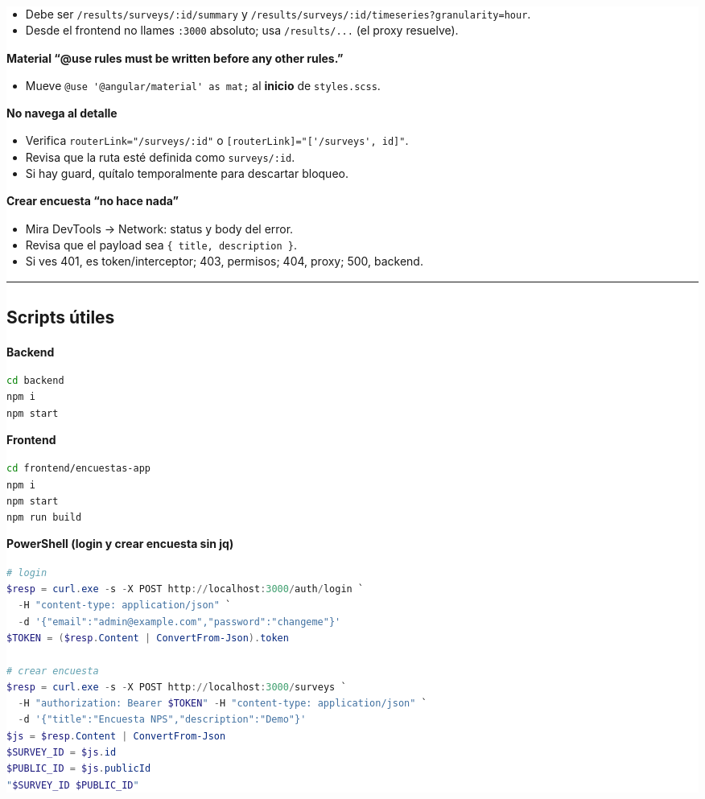 * Debe ser `/results/surveys/:id/summary` y `/results/surveys/:id/timeseries?granularity=hour`.
* Desde el frontend no llames `:3000` absoluto; usa `/results/...` (el proxy resuelve).

**Material “@use rules must be written before any other rules.”**

* Mueve `@use '@angular/material' as mat;` al **inicio** de `styles.scss`.

**No navega al detalle**

* Verifica `routerLink="/surveys/:id"` o `[routerLink]="['/surveys', id]"`.
* Revisa que la ruta esté definida como `surveys/:id`.
* Si hay guard, quítalo temporalmente para descartar bloqueo.

**Crear encuesta “no hace nada”**

* Mira DevTools → Network: status y body del error.
* Revisa que el payload sea `{ title, description }`.
* Si ves 401, es token/interceptor; 403, permisos; 404, proxy; 500, backend.

---

## Scripts útiles

**Backend**

```bash
cd backend
npm i
npm start
```

**Frontend**

```bash
cd frontend/encuestas-app
npm i
npm start
npm run build
```

**PowerShell (login y crear encuesta sin jq)**

```powershell
# login
$resp = curl.exe -s -X POST http://localhost:3000/auth/login `
  -H "content-type: application/json" `
  -d '{"email":"admin@example.com","password":"changeme"}'
$TOKEN = ($resp.Content | ConvertFrom-Json).token

# crear encuesta
$resp = curl.exe -s -X POST http://localhost:3000/surveys `
  -H "authorization: Bearer $TOKEN" -H "content-type: application/json" `
  -d '{"title":"Encuesta NPS","description":"Demo"}'
$js = $resp.Content | ConvertFrom-Json
$SURVEY_ID = $js.id
$PUBLIC_ID = $js.publicId
"$SURVEY_ID $PUBLIC_ID"
```

